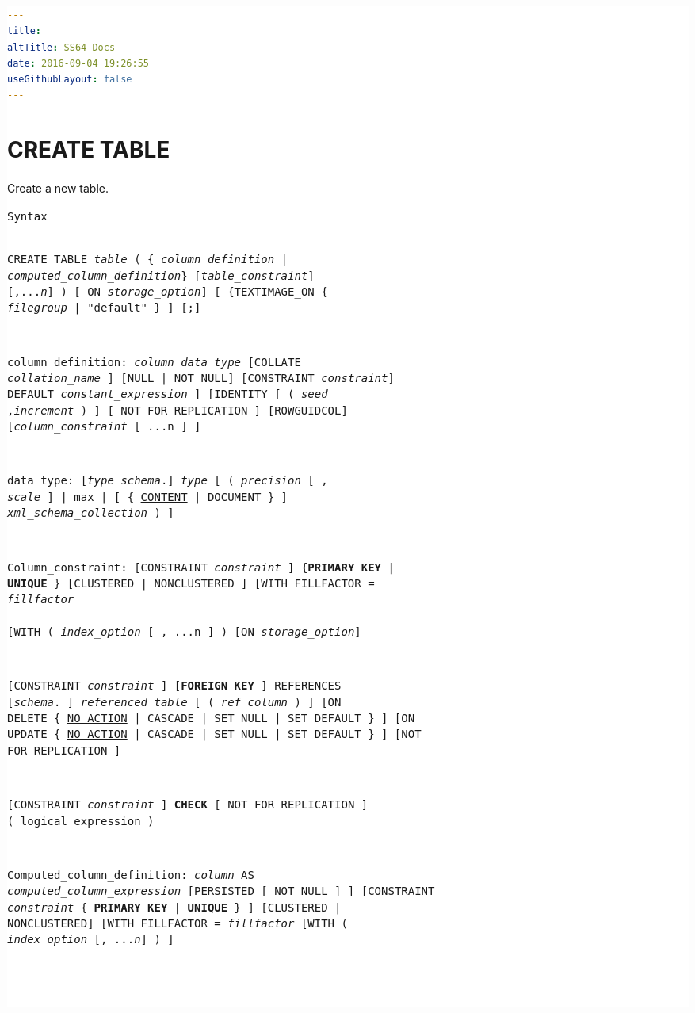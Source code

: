 ```yaml
---
title:
altTitle: SS64 Docs
date: 2016-09-04 19:26:55
useGithubLayout: false
---
```

<h1>CREATE TABLE</h1>
<p>Create a new  table.</p>
<pre>Syntax
      
   CREATE TABLE <i>table</i>
   ( { <i>column_definition</i> | <i>computed_column_definition</i>}  [<i>table_constraint</i>] [,...<i>n</i>] ) 
      [ ON <i>storage_option</i>] 
         [ {TEXTIMAGE_ON { <i>filegroup</i> | "default" } ]  [;]

column_definition:
   <i>column data_type</i>
      [COLLATE <i>collation_name</i> ] 
         [NULL | NOT NULL]
            [CONSTRAINT <i>constraint</i>] DEFAULT <i>constant_expression</i> ] 
            [IDENTITY [ ( <i>seed</i> ,<i>increment</i> ) ] [ NOT FOR REPLICATION ] 
               [ROWGUIDCOL] [<i>column_constraint</i> [ ...n ] ] 
    
data type: 
   [<i>type_schema</i>.] <i>type</i> 
      [ ( <i>precision</i> [ , <i>scale</i> ] | max | 
          [ { <u>CONTENT</u> | DOCUMENT } ] <i>xml_schema_collection</i> ) ] 

Column_constraint: 
   [CONSTRAINT <i>constraint</i> ]  {<b>PRIMARY KEY | UNIQUE</b> } 
         [CLUSTERED | NONCLUSTERED ] 
           [WITH FILLFACTOR = <i>fillfactor</i>  
           [WITH ( <i>index_option</i> [ , ...n ] ) 
              [ON <i>storage_option</i>]

   [CONSTRAINT <i>constraint</i> ] 
      [<b>FOREIGN KEY </b>] 
        REFERENCES [<i>schema</i>. ] <i>referenced_table</i> [ ( <i>ref_column</i> ) ] 
           [ON DELETE { <u>NO ACTION</u> | CASCADE | SET NULL | SET DEFAULT } ] 
              [ON UPDATE { <u>NO ACTION</u> | CASCADE | SET NULL | SET DEFAULT } ] 
                 [NOT FOR REPLICATION ] 

   [CONSTRAINT <i>constraint</i> ] 
      <b>CHECK</b> [ NOT FOR REPLICATION ] ( logical_expression ) 

Computed_column_definition:
   <i>column</i> AS <i>computed_column_expression</i>  [PERSISTED [ NOT NULL ] ]
      [CONSTRAINT <i>constraint</i> { <b>PRIMARY KEY | UNIQUE</b> } ]
         [CLUSTERED | NONCLUSTERED]
            [WITH FILLFACTOR = <i>fillfactor</i> 
               [WITH ( <i>index_option</i> [, ...<i>n</i>] ) ]
